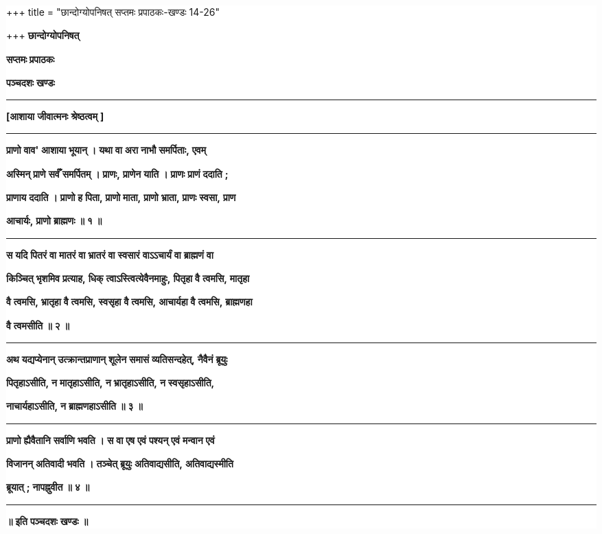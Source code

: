 +++
title = "छान्दोग्योपनिषत् सप्तमः प्रपाठकः-खण्डः 14-26"

+++
**छान्दोग्योपनिषत्**

**सप्तमः प्रपाठकः**

**पञ्चदशः** **खण्डः**

****

**\[आशाया** **जीवात्मनः** **श्रेष्ठत्वम्** **\]**

****

**प्राणो** **वाव'** **आशाया** **भूयान्** **।** **यथा** **वा** **अरा** **नाभौ** **समर्पिताः,** **एवम्**

**अस्मिन्** **प्राणे** **सर्वँ** **समर्पितम्** **।** **प्राणः,** **प्राणेन** **याति** **।** **प्राणः** **प्राणं** **ददाति** **;**

**प्राणाय** **ददाति** **।** **प्राणो** **ह** **पिता,** **प्राणो** **माता,** **प्राणो** **भ्राता,** **प्राणः** **स्वसा,** **प्राण**

**आचार्यः,** **प्राणो** **ब्राह्मणः** **॥** **१** **॥**

****

**स** **यदि** **पितरं** **वा** **मातरं** **वा** **भ्रातरं** **वा** **स्वसारं** **वाऽऽचार्यं** **वा** **ब्राह्मणं** **वा**

**किञ्चित्** **भृशमिव** **प्रत्याह,** **धिक्** **त्वाऽस्त्वित्येवैनमाहुः,** **पितृहा** **वै** **त्वमसि,** **मातृहा**

**वै** **त्वमसि,** **भ्रातृहा** **वै** **त्वमसि,** **स्वसृहा** **वै** **त्वमसि,** **आचार्यहा** **वै** **त्वमसि,** **ब्राह्मणहा**

**वै** **त्वमसीति** **॥** **२** **॥**

****

**अथ** **यद्यप्येनान्** **उत्क्रान्तप्राणान्** **शूलेन** **समासं** **व्यतिसन्दहेत्,** **नैवैनं** **ब्रूयुः**

**पितृहाऽसीति,** **न** **मातृहाऽसीति,** **न** **भ्रातृहाऽसीति,** **न** **स्वसृहाऽसीति,**

**नाचार्यहाऽसीति,** **न** **ब्राह्मणहाऽसीति** **॥** **३** **॥**

****

**प्राणो** **ह्यैवैतानि** **सर्वाणि** **भवति** **।** **स** **वा** **एष** **एवं** **पश्यन्** **एवं** **मन्वान** **एवं**

**विजानन्** **अतिवादी** **भवति** **।** **तञ्चेत्** **ब्रूयुः** **अतिवाद्यसीति,** **अतिवाद्यस्मीति**

**ब्रूयात्** **;** **नापह्नुवीत** **॥** **४** **॥**

****

**॥** **इति** **पञ्चदशः** **खण्डः** **॥**
